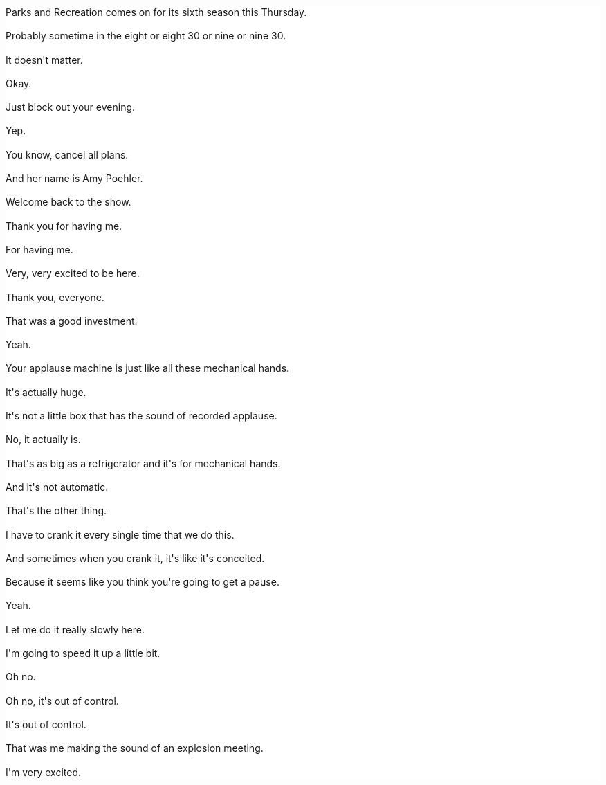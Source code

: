 Parks and Recreation comes on for its sixth season this Thursday.

Probably sometime in the eight or eight 30 or nine or nine 30.

It doesn't matter.

Okay.

Just block out your evening.

Yep.

You know, cancel all plans.

And her name is Amy Poehler.

Welcome back to the show.

Thank you for having me.

For having me.

Very, very excited to be here.

Thank you, everyone.

That was a good investment.

Yeah.

Your applause machine is just like all these mechanical hands.

It's actually huge.

It's not a little box that has the sound of recorded applause.

No, it actually is.

That's as big as a refrigerator and it's for mechanical hands.

And it's not automatic.

That's the other thing.

I have to crank it every single time that we do this.

And sometimes when you crank it, it's like it's conceited.

Because it seems like you think you're going to get a pause.

Yeah.

Let me do it really slowly here.

I'm going to speed it up a little bit.

Oh no.

Oh no, it's out of control.

It's out of control.

That was me making the sound of an explosion meeting.

I'm very excited.
